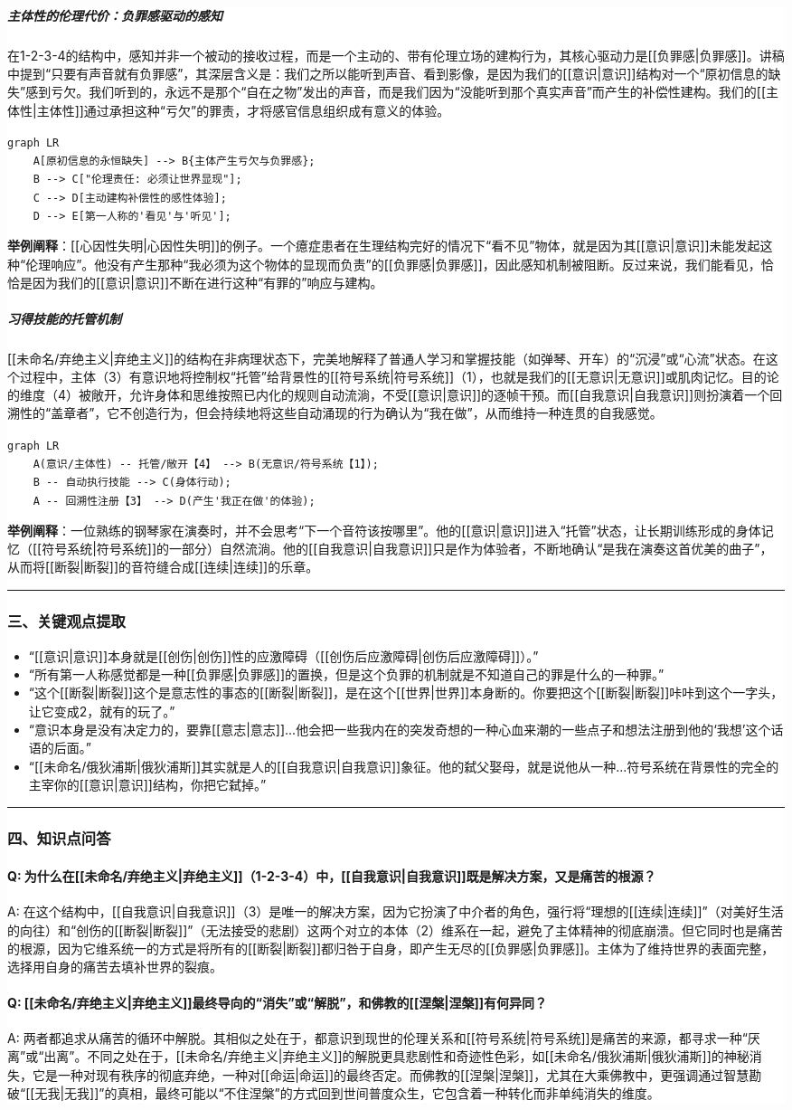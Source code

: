 
##### 主体性的伦理代价：负罪感驱动的感知
在1-2-3-4的结构中，感知并非一个被动的接收过程，而是一个主动的、带有伦理立场的建构行为，其核心驱动力是[[负罪感\|负罪感]]。讲稿中提到“只要有声音就有负罪感”，其深层含义是：我们之所以能听到声音、看到影像，是因为我们的[[意识\|意识]]结构对一个“原初信息的缺失”感到亏欠。我们听到的，永远不是那个“自在之物”发出的声音，而是我们因为“没能听到那个真实声音”而产生的补偿性建构。我们的[[主体性\|主体性]]通过承担这种“亏欠”的罪责，才将感官信息组织成有意义的体验。

```mermaid
graph LR
    A[原初信息的永恒缺失] --> B{主体产生亏欠与负罪感};
    B --> C["伦理责任: 必须让世界显现"];
    C --> D[主动建构补偿性的感性体验];
    D --> E[第一人称的'看见'与'听见'];
```
**举例阐释**：[[心因性失明\|心因性失明]]的例子。一个癔症患者在生理结构完好的情况下“看不见”物体，就是因为其[[意识\|意识]]未能发起这种“伦理响应”。他没有产生那种“我必须为这个物体的显现而负责”的[[负罪感\|负罪感]]，因此感知机制被阻断。反过来说，我们能看见，恰恰是因为我们的[[意识\|意识]]不断在进行这种“有罪的”响应与建构。

##### 习得技能的托管机制
[[未命名/弃绝主义\|弃绝主义]]的结构在非病理状态下，完美地解释了普通人学习和掌握技能（如弹琴、开车）的“沉浸”或“心流”状态。在这个过程中，主体（3）有意识地将控制权“托管”给背景性的[[符号系统\|符号系统]]（1），也就是我们的[[无意识\|无意识]]或肌肉记忆。目的论的维度（4）被敞开，允许身体和思维按照已内化的规则自动流淌，不受[[意识\|意识]]的逐帧干预。而[[自我意识\|自我意识]]则扮演着一个回溯性的“盖章者”，它不创造行为，但会持续地将这些自动涌现的行为确认为“我在做”，从而维持一种连贯的自我感觉。

```mermaid
graph LR
    A(意识/主体性) -- 托管/敞开【4】 --> B(无意识/符号系统【1】);
    B -- 自动执行技能 --> C(身体行动);
    A -- 回溯性注册【3】 --> D(产生'我正在做'的体验);
```
**举例阐释**：一位熟练的钢琴家在演奏时，并不会思考“下一个音符该按哪里”。他的[[意识\|意识]]进入“托管”状态，让长期训练形成的身体记忆（[[符号系统\|符号系统]]的一部分）自然流淌。他的[[自我意识\|自我意识]]只是作为体验者，不断地确认“是我在演奏这首优美的曲子”，从而将[[断裂\|断裂]]的音符缝合成[[连续\|连续]]的乐章。

---
### **三、关键观点提取**
- “[[意识\|意识]]本身就是[[创伤\|创伤]]性的应激障碍（[[创伤后应激障碍\|创伤后应激障碍]]）。”
- “所有第一人称感觉都是一种[[负罪感\|负罪感]]的置换，但是这个负罪的机制就是不知道自己的罪是什么的一种罪。”
- “这个[[断裂\|断裂]]这个是意志性的事态的[[断裂\|断裂]]，是在这个[[世界\|世界]]本身断的。你要把这个[[断裂\|断裂]]咔咔到这个一字头，让它变成2，就有的玩了。”
- “意识本身是没有决定力的，要靠[[意志\|意志]]...他会把一些我内在的突发奇想的一种心血来潮的一些点子和想法注册到他的‘我想’这个话语的后面。”
- “[[未命名/俄狄浦斯\|俄狄浦斯]]其实就是人的[[自我意识\|自我意识]]象征。他的弑父娶母，就是说他从一种...符号系统在背景性的完全的主宰你的[[意识\|意识]]结构，你把它弑掉。”

---
### **四、知识点问答**
#### Q: 为什么在[[未命名/弃绝主义\|弃绝主义]]（1-2-3-4）中，[[自我意识\|自我意识]]既是解决方案，又是痛苦的根源？
A: 在这个结构中，[[自我意识\|自我意识]]（3）是唯一的解决方案，因为它扮演了中介者的角色，强行将“理想的[[连续\|连续]]”（对美好生活的向往）和“创伤的[[断裂\|断裂]]”（无法接受的悲剧）这两个对立的本体（2）维系在一起，避免了主体精神的彻底崩溃。但它同时也是痛苦的根源，因为它维系统一的方式是将所有的[[断裂\|断裂]]都归咎于自身，即产生无尽的[[负罪感\|负罪感]]。主体为了维持世界的表面完整，选择用自身的痛苦去填补世界的裂痕。

#### Q: [[未命名/弃绝主义\|弃绝主义]]最终导向的“消失”或“解脱”，和佛教的[[涅槃\|涅槃]]有何异同？
A: 两者都追求从痛苦的循环中解脱。其相似之处在于，都意识到现世的伦理关系和[[符号系统\|符号系统]]是痛苦的来源，都寻求一种“厌离”或“出离”。不同之处在于，[[未命名/弃绝主义\|弃绝主义]]的解脱更具悲剧性和奇迹性色彩，如[[未命名/俄狄浦斯\|俄狄浦斯]]的神秘消失，它是一种对现有秩序的彻底弃绝，一种对[[命运\|命运]]的最终否定。而佛教的[[涅槃\|涅槃]]，尤其在大乘佛教中，更强调通过智慧勘破“[[无我\|无我]]”的真相，最终可能以“不住涅槃”的方式回到世间普度众生，它包含着一种转化而非单纯消失的维度。
